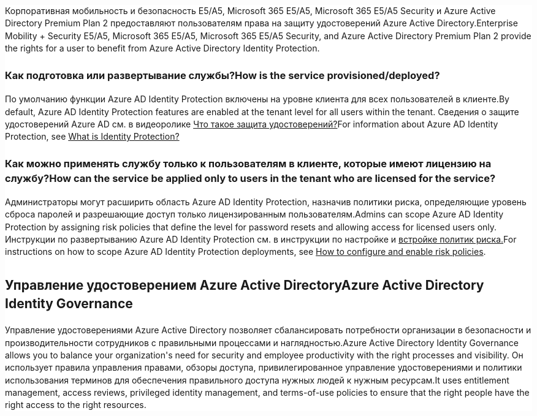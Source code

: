 <span data-ttu-id="2c9ab-117">Корпоративная мобильность и безопасность E5/A5, Microsoft 365 E5/A5, Microsoft 365 E5/A5 Security и Azure Active Directory Premium Plan 2 предоставляют пользователям права на защиту удостоверений Azure Active Directory.</span><span class="sxs-lookup"><span data-stu-id="2c9ab-117">Enterprise Mobility + Security E5/A5, Microsoft 365 E5/A5, Microsoft 365 E5/A5 Security, and Azure Active Directory Premium Plan 2 provide the rights for a user to benefit from Azure Active Directory Identity Protection.</span></span>

### <a name="how-is-the-service-provisioneddeployed"></a><span data-ttu-id="2c9ab-118">Как подготовка или развертывание службы?</span><span class="sxs-lookup"><span data-stu-id="2c9ab-118">How is the service provisioned/deployed?</span></span>

<span data-ttu-id="2c9ab-119">По умолчанию функции Azure AD Identity Protection включены на уровне клиента для всех пользователей в клиенте.</span><span class="sxs-lookup"><span data-stu-id="2c9ab-119">By default, Azure AD Identity Protection features are enabled at the tenant level for all users within the tenant.</span></span> <span data-ttu-id="2c9ab-120">Сведения о защите удостоверений Azure AD см. в видеоролике [Что такое защита удостоверений?](/azure/active-directory/identity-protection/overview-identity-protection)</span><span class="sxs-lookup"><span data-stu-id="2c9ab-120">For information about Azure AD Identity Protection, see [What is Identity Protection?](/azure/active-directory/identity-protection/overview-identity-protection)</span></span>

### <a name="how-can-the-service-be-applied-only-to-users-in-the-tenant-who-are-licensed-for-the-service"></a><span data-ttu-id="2c9ab-121">Как можно применять службу только к пользователям в клиенте, которые имеют лицензию на службу?</span><span class="sxs-lookup"><span data-stu-id="2c9ab-121">How can the service be applied only to users in the tenant who are licensed for the service?</span></span>

<span data-ttu-id="2c9ab-122">Администраторы могут расширить область Azure AD Identity Protection, назначив политики риска, определяющие уровень сброса паролей и разрешающие доступ только лицензированным пользователям.</span><span class="sxs-lookup"><span data-stu-id="2c9ab-122">Admins can scope Azure AD Identity Protection by assigning risk policies that define the level for password resets and allowing access for licensed users only.</span></span> <span data-ttu-id="2c9ab-123">Инструкции по развертыванию Azure AD Identity Protection см. в инструкции по настройке и [встройке политик риска.](/azure/active-directory/identity-protection/howto-sign-in-risk-policy)</span><span class="sxs-lookup"><span data-stu-id="2c9ab-123">For instructions on how to scope Azure AD Identity Protection deployments, see [How to configure and enable risk policies](/azure/active-directory/identity-protection/howto-sign-in-risk-policy).</span></span>

## <a name="azure-active-directory-identity-governance"></a><span data-ttu-id="2c9ab-124">Управление удостоверением Azure Active Directory</span><span class="sxs-lookup"><span data-stu-id="2c9ab-124">Azure Active Directory Identity Governance</span></span>

<span data-ttu-id="2c9ab-125">Управление удостоверениями Azure Active Directory позволяет сбалансировать потребности организации в безопасности и производительности сотрудников с правильными процессами и наглядностью.</span><span class="sxs-lookup"><span data-stu-id="2c9ab-125">Azure Active Directory Identity Governance allows you to balance your organization's need for security and employee productivity with the right processes and visibility.</span></span> <span data-ttu-id="2c9ab-126">Он использует правила управления правами, обзоры доступа, привилегированное управление удостоверениями и политики использования терминов для обеспечения правильного доступа нужных людей к нужным ресурсам.</span><span class="sxs-lookup"><span data-stu-id="2c9ab-126">It uses entitlement management, access reviews, privileged identity management, and terms-of-use policies to ensure that the right people have the right access to the right resources.</span></span>
